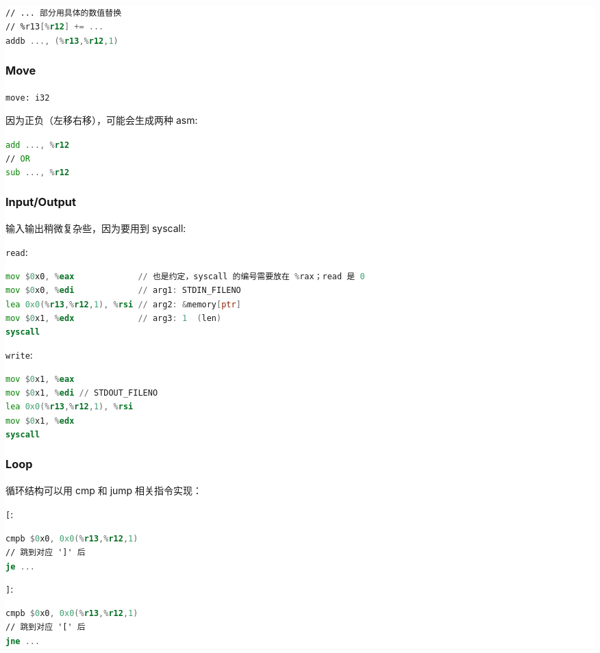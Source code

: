 ```asm
// ... 部分用具体的数值替换
// %r13[%r12] += ...
addb ..., (%r13,%r12,1)
```

### Move

```zig
move: i32
```

因为正负（左移右移），可能会生成两种 asm:

```asm
add ..., %r12
// OR
sub ..., %r12
```

### Input/Output

输入输出稍微复杂些，因为要用到 syscall:

`read`:

```asm
mov $0x0, %eax             // 也是约定，syscall 的编号需要放在 %rax；read 是 0
mov $0x0, %edi             // arg1: STDIN_FILENO
lea 0x0(%r13,%r12,1), %rsi // arg2: &memory[ptr]
mov $0x1, %edx             // arg3: 1  (len)
syscall
```

`write`:

```asm
mov $0x1, %eax
mov $0x1, %edi // STDOUT_FILENO
lea 0x0(%r13,%r12,1), %rsi
mov $0x1, %edx
syscall
```

### Loop

循环结构可以用 cmp 和 jump 相关指令实现：

`[`:

```asm
cmpb $0x0, 0x0(%r13,%r12,1)
// 跳到对应 ']' 后
je ...
```

`]`:

```asm
cmpb $0x0, 0x0(%r13,%r12,1)
// 跳到对应 '[' 后
jne ...
```
